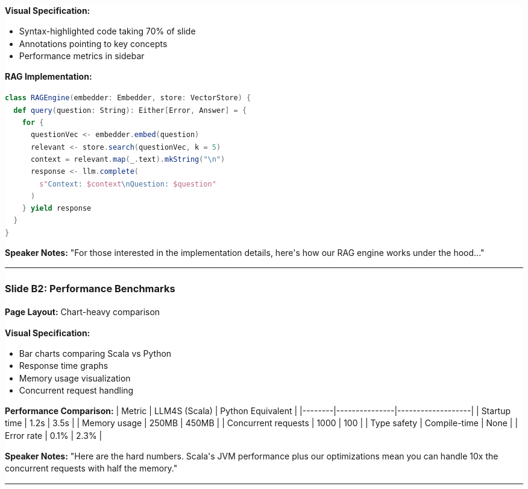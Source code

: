 **Visual Specification:**
- Syntax-highlighted code taking 70% of slide
- Annotations pointing to key concepts
- Performance metrics in sidebar

**RAG Implementation:**
```scala
class RAGEngine(embedder: Embedder, store: VectorStore) {
  def query(question: String): Either[Error, Answer] = {
    for {
      questionVec <- embedder.embed(question)
      relevant <- store.search(questionVec, k = 5)
      context = relevant.map(_.text).mkString("\n")
      response <- llm.complete(
        s"Context: $context\nQuestion: $question"
      )
    } yield response
  }
}
```

**Speaker Notes:**
"For those interested in the implementation details, here's how our RAG engine works under the hood..."

---

### Slide B2: Performance Benchmarks
**Page Layout:** Chart-heavy comparison

**Visual Specification:**
- Bar charts comparing Scala vs Python
- Response time graphs
- Memory usage visualization
- Concurrent request handling

**Performance Comparison:**
| Metric | LLM4S (Scala) | Python Equivalent |
|--------|---------------|-------------------|
| Startup time | 1.2s | 3.5s |
| Memory usage | 250MB | 450MB |
| Concurrent requests | 1000 | 100 |
| Type safety | Compile-time | None |
| Error rate | 0.1% | 2.3% |

**Speaker Notes:**
"Here are the hard numbers. Scala's JVM performance plus our optimizations mean you can handle 10x the concurrent requests with half the memory."

---
